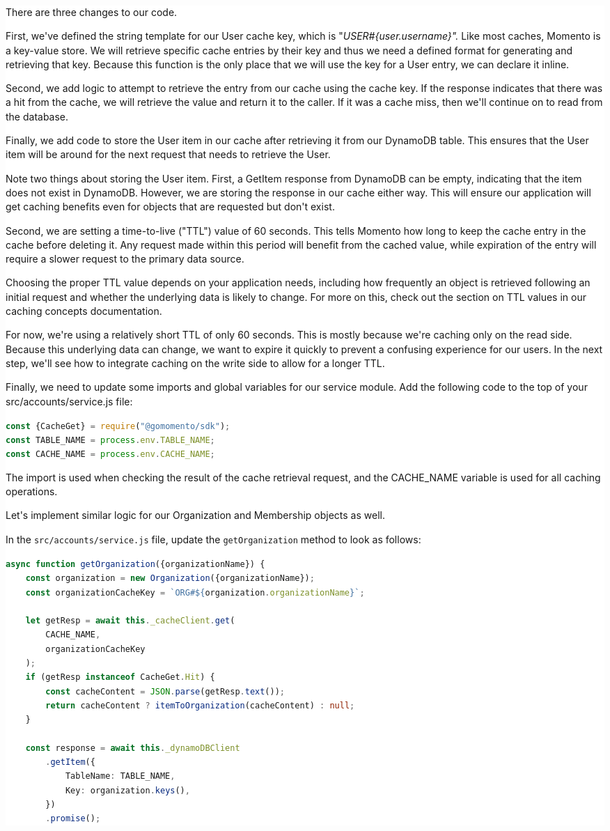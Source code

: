 
There are three changes to our code.

First, we've defined the string template for our User cache key, which is "_USER#{user.username}"._ Like most caches, Momento is a key-value store. We will retrieve specific cache entries by their key and thus we need a defined format for generating and retrieving that key. Because this function is the only place that we will use the key for a User entry, we can declare it inline.

Second, we add logic to attempt to retrieve the entry from our cache using the cache key. If the response indicates that there was a hit from the cache, we will retrieve the value and return it to the caller. If it was a cache miss, then we'll continue on to read from the database.

Finally, we add code to store the User item in our cache after retrieving it from our DynamoDB table. This ensures that the User item will be around for the next request that needs to retrieve the User.

Note two things about storing the User item. First, a GetItem response from DynamoDB can be empty, indicating that the item does not exist in DynamoDB. However, we are storing the response in our cache either way. This will ensure our application will get caching benefits even for objects that are requested but don't exist.

Second, we are setting a time-to-live ("TTL") value of 60 seconds. This tells Momento how long to keep the cache entry in the cache before deleting it. Any request made within this period will benefit from the cached value, while expiration of the entry will require a slower request to the primary data source.

Choosing the proper TTL value depends on your application needs, including how frequently an object is retrieved following an initial request and whether the underlying data is likely to change. For more on this, check out the section on TTL values in our caching concepts documentation.

For now, we're using a relatively short TTL of only 60 seconds. This is mostly because we're caching only on the read side. Because this underlying data can change, we want to expire it quickly to prevent a confusing experience for our users. In the next step, we'll see how to integrate caching on the write side to allow for a longer TTL.

Finally, we need to update some imports and global variables for our service module. Add the following code to the top of your src/accounts/service.js file:
```typescript
const {CacheGet} = require("@gomomento/sdk");
const TABLE_NAME = process.env.TABLE_NAME;
const CACHE_NAME = process.env.CACHE_NAME;
```


The import is used when checking the result of the cache retrieval request, and the CACHE_NAME variable is used for all caching operations.

Let's implement similar logic for our Organization and Membership objects as well.

In the `src/accounts/service.js` file, update the `getOrganization` method to look as follows:
```typescript
async function getOrganization({organizationName}) {
    const organization = new Organization({organizationName});
    const organizationCacheKey = `ORG#${organization.organizationName}`;

    let getResp = await this._cacheClient.get(
        CACHE_NAME,
        organizationCacheKey
    );
    if (getResp instanceof CacheGet.Hit) {
        const cacheContent = JSON.parse(getResp.text());
        return cacheContent ? itemToOrganization(cacheContent) : null;
    }

    const response = await this._dynamoDBClient
        .getItem({
            TableName: TABLE_NAME,
            Key: organization.keys(),
        })
        .promise();
```